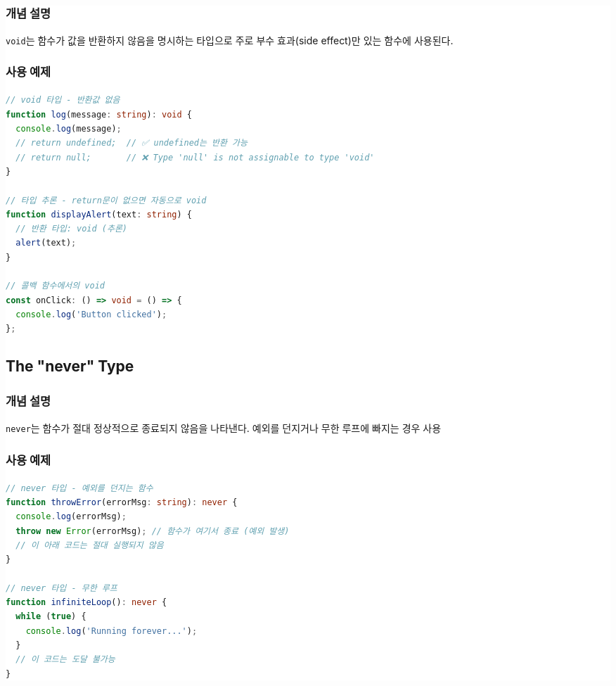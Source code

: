 ### 개념 설명

`void`는 함수가 값을 반환하지 않음을 명시하는 타입으로 주로 부수 효과(side effect)만 있는 함수에 사용된다.

### 사용 예제

```typescript
// void 타입 - 반환값 없음
function log(message: string): void {
  console.log(message);
  // return undefined;  // ✅ undefined는 반환 가능
  // return null;       // ❌ Type 'null' is not assignable to type 'void'
}

// 타입 추론 - return문이 없으면 자동으로 void
function displayAlert(text: string) {
  // 반환 타입: void (추론)
  alert(text);
}

// 콜백 함수에서의 void
const onClick: () => void = () => {
  console.log('Button clicked');
};
```

## The "never" Type

### 개념 설명

`never`는 함수가 절대 정상적으로 종료되지 않음을 나타낸다.
예외를 던지거나 무한 루프에 빠지는 경우 사용

### 사용 예제

```typescript
// never 타입 - 예외를 던지는 함수
function throwError(errorMsg: string): never {
  console.log(errorMsg);
  throw new Error(errorMsg); // 함수가 여기서 종료 (예외 발생)
  // 이 아래 코드는 절대 실행되지 않음
}

// never 타입 - 무한 루프
function infiniteLoop(): never {
  while (true) {
    console.log('Running forever...');
  }
  // 이 코드는 도달 불가능
}
```
